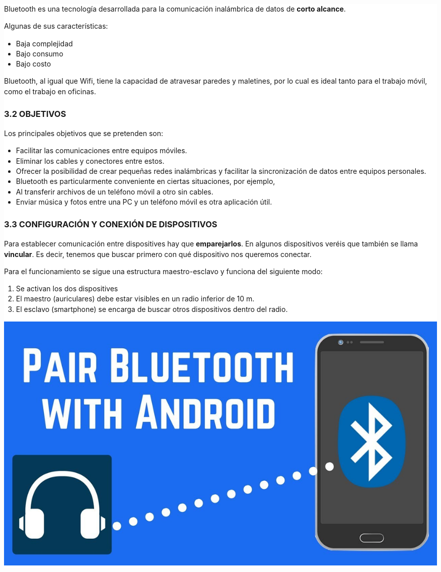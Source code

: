 Bluetooth es una tecnología desarrollada para la comunicación inalámbrica de datos de **corto alcance**.

Algunas de sus características:

- Baja complejidad
- Bajo consumo
- Bajo costo

Bluetooth, al igual que Wifi, tiene la capacidad de atravesar paredes y maletines, por lo cual es ideal tanto para el trabajo móvil, como el trabajo en oficinas.

### 3.2	OBJETIVOS

Los principales objetivos que se pretenden son:

- Facilitar las comunicaciones entre equipos móviles.
- Eliminar los cables y conectores entre estos.
- Ofrecer la posibilidad de crear pequeñas redes inalámbricas y facilitar la sincronización de datos entre equipos personales.
- Bluetooth es particularmente conveniente en ciertas situaciones, por ejemplo,
- Al transferir archivos de un teléfono móvil a otro sin cables.
- Enviar música y fotos entre una PC y un teléfono móvil es otra aplicación útil.

### 3.3	CONFIGURACIÓN Y CONEXIÓN DE DISPOSITIVOS

Para establecer comunicación entre dispositives hay que **emparejarlos**. En algunos dispositivos veréis que también se llama **vincular**. Es decir, tenemos que buscar primero con qué dispositivo nos queremos conectar.

Para el funcionamiento se sigue una estructura maestro-esclavo y funciona del siguiente modo:

1. Se activan los dos dispositives
2. El maestro (auriculares) debe estar visibles en un radio inferior de 10 m.
3. El esclavo (smartphone) se encarga de buscar otros dispositivos dentro del radio.

![imagen](img/2020-04-03-11-40-55.png)
